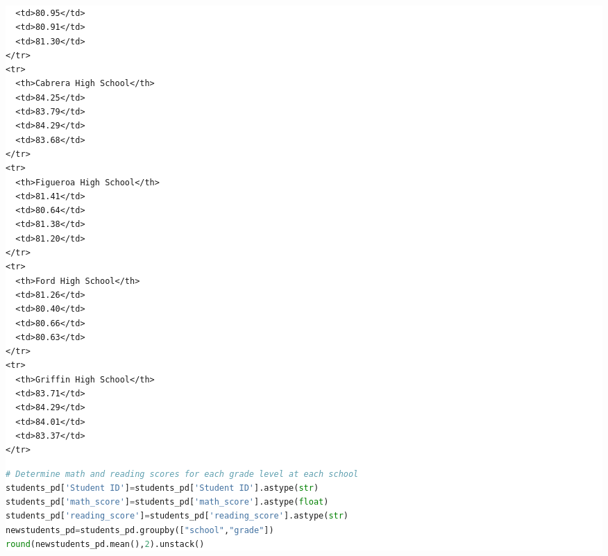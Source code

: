       <td>80.95</td>
      <td>80.91</td>
      <td>81.30</td>
    </tr>
    <tr>
      <th>Cabrera High School</th>
      <td>84.25</td>
      <td>83.79</td>
      <td>84.29</td>
      <td>83.68</td>
    </tr>
    <tr>
      <th>Figueroa High School</th>
      <td>81.41</td>
      <td>80.64</td>
      <td>81.38</td>
      <td>81.20</td>
    </tr>
    <tr>
      <th>Ford High School</th>
      <td>81.26</td>
      <td>80.40</td>
      <td>80.66</td>
      <td>80.63</td>
    </tr>
    <tr>
      <th>Griffin High School</th>
      <td>83.71</td>
      <td>84.29</td>
      <td>84.01</td>
      <td>83.37</td>
    </tr>
  </tbody>
</table>
</div>




```python
# Determine math and reading scores for each grade level at each school
students_pd['Student ID']=students_pd['Student ID'].astype(str)
students_pd['math_score']=students_pd['math_score'].astype(float)
students_pd['reading_score']=students_pd['reading_score'].astype(str)
newstudents_pd=students_pd.groupby(["school","grade"])
round(newstudents_pd.mean(),2).unstack()
```




<div>
<style>
    .dataframe thead tr:only-child th {
        text-align: right;
    }
